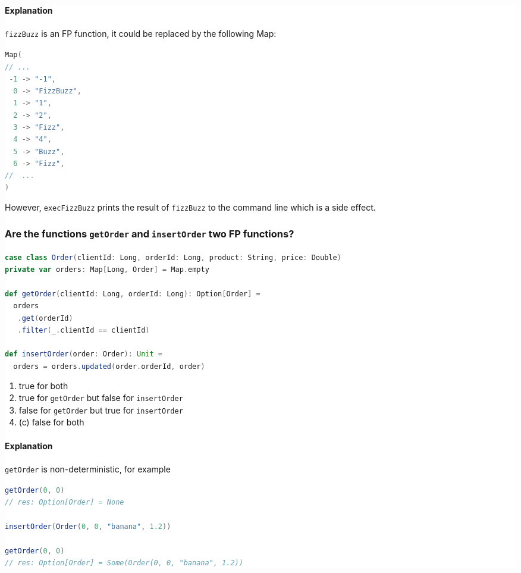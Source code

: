 #### Explanation

`fizzBuzz` is an FP function, it could be replaced by the following Map:
```scala
Map(
// ...
 -1 -> "-1", 
  0 -> "FizzBuzz",
  1 -> "1",
  2 -> "2",
  3 -> "Fizz",
  4 -> "4",
  5 -> "Buzz",
  6 -> "Fizz",
//  ...
)
``` 

However, `execFizzBuzz` prints the result of `fizzBuzz` to the command line which is a side effect. 

###  Are the functions `getOrder` and `insertOrder` two FP functions?

```scala
case class Order(clientId: Long, orderId: Long, product: String, price: Double)
private var orders: Map[Long, Order] = Map.empty

def getOrder(clientId: Long, orderId: Long): Option[Order] =
  orders
   .get(orderId)
   .filter(_.clientId == clientId)

def insertOrder(order: Order): Unit =
  orders = orders.updated(order.orderId, order)
```

1. true for both
1. true for `getOrder` but false for `insertOrder`
1. false for `getOrder` but true for `insertOrder`
1. (c) false for both

#### Explanation

`getOrder` is non-deterministic, for example

```scala
getOrder(0, 0) 
// res: Option[Order] = None

insertOrder(Order(0, 0, "banana", 1.2))

getOrder(0, 0) 
// res: Option[Order] = Some(Order(0, 0, "banana", 1.2))
```
